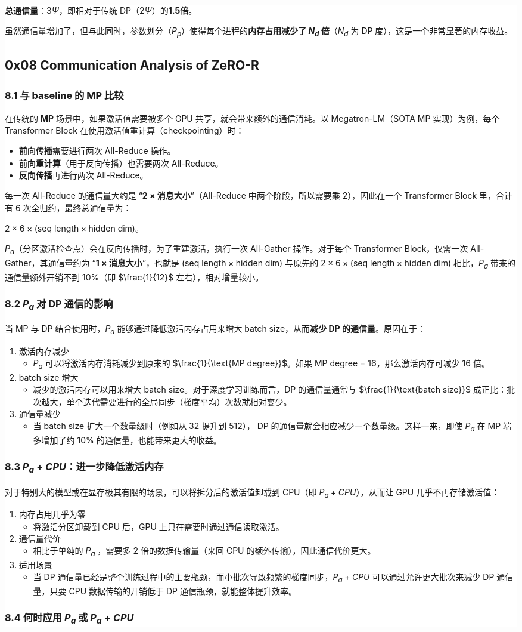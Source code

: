 **总通信量**：$3\Psi$，即相对于传统 DP（$2\Psi$）的**1.5倍**。

虽然通信量增加了，但与此同时，参数划分（$P_p$）使得每个进程的**内存占用减少了 $N_d$ 倍**（$N_d$ 为 DP 度），这是一个非常显著的内存收益。



## 0x08 Communication Analysis of ZeRO-R

### 8.1 与 baseline 的 MP 比较

在传统的 **MP** 场景中，如果激活值需要被多个 GPU 共享，就会带来额外的通信消耗。以 Megatron-LM（SOTA MP 实现）为例，每个 Transformer Block 在使用激活值重计算（checkpointing）时：

- **前向传播**需要进行两次 All-Reduce 操作。
- **前向重计算**（用于反向传播）也需要两次 All-Reduce。
- **反向传播**再进行两次 All-Reduce。

每一次 All-Reduce 的通信量大约是 “**2 × 消息大小**”（All-Reduce 中两个阶段，所以需要乘 2），因此在一个 Transformer Block 里，合计有 6 次全归约，最终总通信量为：

$2 \times 6 \times (\text{seq length} \times \text{hidden dim})$。

$P_a$（分区激活检查点）会在反向传播时，为了重建激活，执行一次 All-Gather 操作。对于每个 Transformer Block，仅需一次 All-Gather，其通信量约为 “**1 × 消息大小**”，也就是 $(\text{seq length} \times \text{hidden dim})$ 与原先的 $2 \times 6 \times (\text{seq length} \times \text{hidden dim})$ 相比，$P_a$ 带来的通信量额外开销不到 10%（即 $\frac{1}{12}$ 左右），相对增量较小。

 

### 8.2 $P_a$ 对 DP 通信的影响

当 MP 与 DP 结合使用时，$P_a$ 能够通过降低激活内存占用来增大 batch size，从而**减少 DP 的通信量**。原因在于：

1. 激活内存减少
   - $P_a$ 可以将激活内存消耗减少到原来的 $\frac{1}{\text{MP degree}}$。如果 MP degree = 16，那么激活内存可减少 16 倍。
2. batch size 增大
   - 减少的激活内存可以用来增大 batch size。对于深度学习训练而言，DP 的通信量通常与 $\frac{1}{\text{batch size}}$ 成正比：批次越大，单个迭代需要进行的全局同步（梯度平均）次数就相对变少。
3. 通信量减少
   - 当 batch size 扩大一个数量级时（例如从 32 提升到 512）， DP 的通信量就会相应减少一个数量级。这样一来，即使 $P_a$ 在 MP 端多增加了约 10% 的通信量，也能带来更大的收益。



### 8.3 $P_a+CPU$：进一步降低激活内存

对于特别大的模型或在显存极其有限的场景，可以将拆分后的激活值卸载到 CPU（即 $P_a+CPU$），从而让 GPU 几乎不再存储激活值：

1. 内存占用几乎为零
   - 将激活分区卸载到 CPU 后，GPU 上只在需要时通过通信读取激活。
2. 通信量代价
   - 相比于单纯的 $P_a$ ，需要多 2 倍的数据传输量（来回 CPU 的额外传输），因此通信代价更大。
3. 适用场景
   - 当 DP 通信量已经是整个训练过程中的主要瓶颈，而小批次导致频繁的梯度同步，$P_a+CPU$ 可以通过允许更大批次来减少 DP 通信量，只要 CPU 数据传输的开销低于 DP 通信瓶颈，就能整体提升效率。



### 8.4 何时应用 $P_a$ 或 $P_a+CPU$
